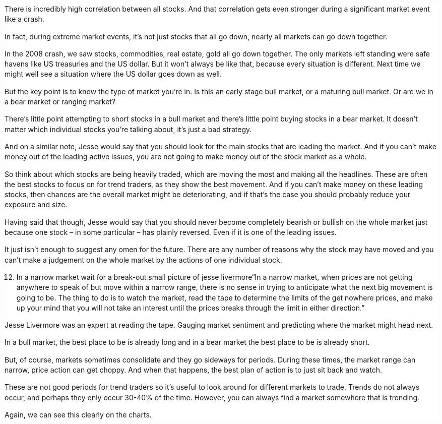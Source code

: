 There is incredibly high correlation between all stocks. And that correlation gets even stronger during a significant market event like a crash.

In fact, during extreme market events, it’s not just stocks that all go down, nearly all markets can go down together.

In the 2008 crash, we saw stocks, commodities, real estate, gold all go down together. The only markets left standing were safe havens like US treasuries and the US dollar. But it won’t always be like that, because every situation is different. Next time we might well see a situation where the US dollar goes down as well.

But the key point is to know the type of market you’re in. Is this an early stage bull market, or a maturing bull market. Or are we in a bear market or ranging market?

There’s little point attempting to short stocks in a bull market and there’s little point buying stocks in a bear market. It doesn’t matter which individual stocks you’re talking about, it’s just a bad strategy.

And on a similar note, Jesse would say that you should look for the main stocks that are leading the market. And if you can’t make money out of the leading active issues, you are not going to make money out of the stock market as a whole.

So think about which stocks are being heavily traded, which are moving the most and making all the headlines. These are often the best stocks to focus on for trend traders, as they show the best movement. And if you can’t make money on these leading stocks, then chances are the overall market might be deteriorating, and if that’s the case you should probably reduce your exposure and size.

Having said that though, Jesse would say that you should never become completely bearish or bullish on the whole market just because one stock – in some particular – has plainly reversed. Even if it is one of the leading issues.

It just isn’t enough to suggest any omen for the future. There are any number of reasons why the stock may have moved and you can’t make a judgement on the whole market by the actions of one individual stock.

12. In a narrow market wait for a break-out
small picture of jesse livermore“In a narrow market, when prices are not getting anywhere to speak of but move within a narrow range, there is no sense in trying to anticipate what the next big movement is going to be. The thing to do is to watch the market, read the tape to determine the limits of the get nowhere prices, and make up your mind that you will not take an interest until the prices breaks through the limit in either direction.”

Jesse Livermore was an expert at reading the tape. Gauging market sentiment and predicting where the market might head next.

In a bull market, the best place to be is already long and in a bear market the best place to be is already short.

But, of course, markets sometimes consolidate and they go sideways for periods. During these times, the market range can narrow, price action can get choppy. And when that happens, the best plan of action is to just sit back and watch.

These are not good periods for trend traders so it’s useful to look around for different markets to trade. Trends do not always occur, and perhaps they only occur 30-40% of the time. However, you can always find a market somewhere that is trending.

Again, we can see this clearly on the charts.
